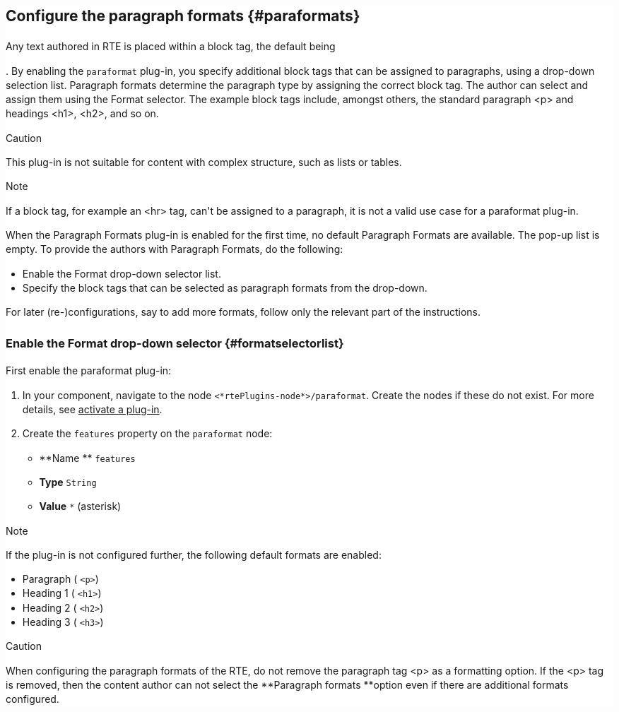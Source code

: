 ## Configure the paragraph formats {#paraformats}

Any text authored in RTE is placed within a block tag, the default being <p>. By enabling the `paraformat` plug-in, you specify additional block tags that can be assigned to paragraphs, using a drop-down selection list. Paragraph formats determine the paragraph type by assigning the correct block tag. The author can select and assign them using the Format selector. The example block tags include, amongst others, the standard paragraph &lt;p&gt; and headings &lt;h1&gt;, &lt;h2&gt;, and so on.

>[!CAUTION]
>
>This plug-in is not suitable for content with complex structure, such as lists or tables.

>[!NOTE]
>
>If a block tag, for example an &lt;hr&gt; tag, can't be assigned to a paragraph, it is not a valid use case for a paraformat plug-in.

When the Paragraph Formats plug-in is enabled for the first time, no default Paragraph Formats are available. The pop-up list is empty. To provide the authors with Paragraph Formats, do the following:

* Enable the Format drop-down selector list.  
* Specify the block tags that can be selected as paragraph formats from the drop-down.

For later (re-)configurations, say to add more formats, follow only the relevant part of the instructions.

### Enable the Format drop-down selector {#formatselectorlist}

First enable the paraformat plug-in:

1. In your component, navigate to the node `<*rtePlugins-node*>/paraformat`. Create the nodes if these do not exist. For more details, see [activate a plug-in](../../../../6-5/sites/administering/using/configure-rich-text-editor-plug-ins.md#activateplugin).
1. Create the `features` property on the `paraformat` node:

    * **Name ** `features`  
    
    * **Type** `String`
    
    * **Value** `*` (asterisk)

>[!NOTE]
>
>If the plug-in is not configured further, the following default formats are enabled:
>
>* Paragraph ( `<p>`)
>* Heading 1 ( `<h1>`)
>* Heading 2 ( `<h2>`)
>* Heading 3 ( `<h3>`)
>

>[!CAUTION]
>
>When configuring the paragraph formats of the RTE, do not remove the paragraph tag &lt;p&gt; as a formatting option. If the &lt;p&gt; tag is removed, then the content author can not select the **Paragraph formats **option even if there are additional formats configured.

